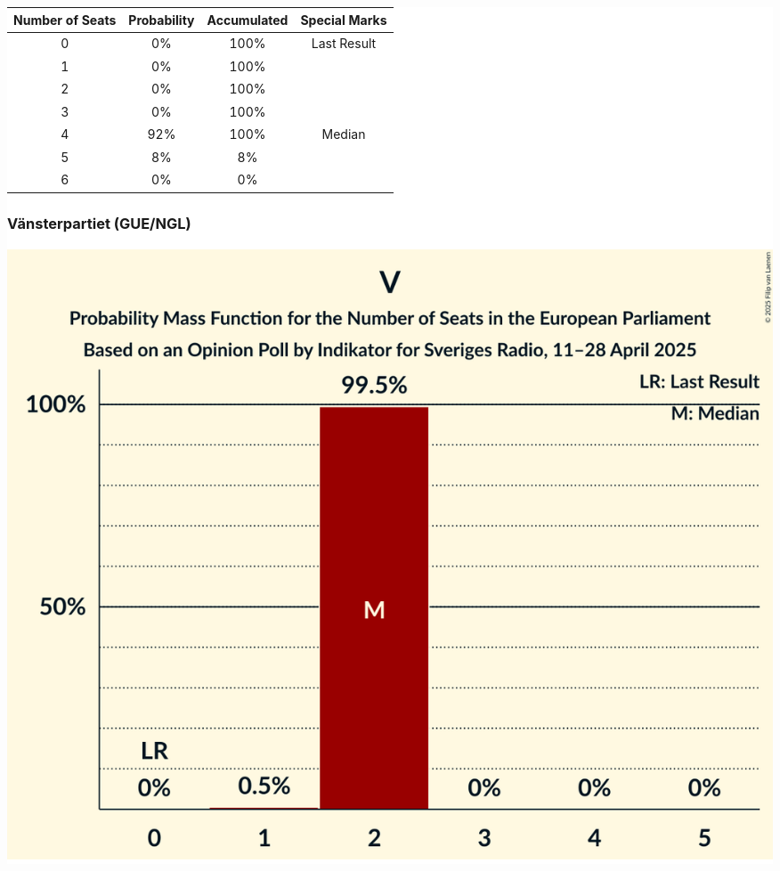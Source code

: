 | Number of Seats | Probability | Accumulated | Special Marks |
|:---------------:|:-----------:|:-----------:|:-------------:|
| 0 | 0% | 100% | Last Result |
| 1 | 0% | 100% |  |
| 2 | 0% | 100% |  |
| 3 | 0% | 100% |  |
| 4 | 92% | 100% | Median |
| 5 | 8% | 8% |  |
| 6 | 0% | 0% |  |

### Vänsterpartiet (GUE/NGL)

![Graph with seats probability mass function not yet produced](2025-04-28-Indikator-coalitions-seats-pmf-v.png "Seats Probability Mass Function")
